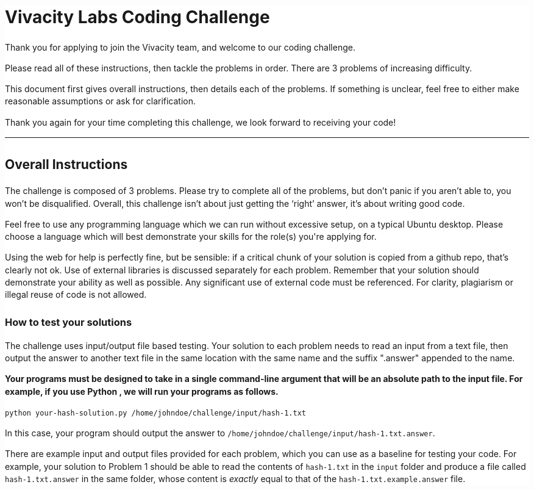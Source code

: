 # Vivacity Labs Coding Challenge
Thank you for applying to join the Vivacity team, and welcome to our coding 
challenge.

Please read all of these instructions, then tackle the problems in order. 
There are 3 problems of increasing difficulty.

This document first gives overall instructions, then details each of the 
problems. If something is unclear, feel free to either make reasonable 
assumptions or ask for clarification.

Thank you again for your time completing this challenge, we look forward to 
receiving your code!

---
## Overall Instructions
The challenge is composed of 3 problems. Please try to complete all of the 
problems, but don’t panic if you aren’t able to, you won’t be disqualified. 
Overall, this challenge isn’t about just getting the ‘right’ answer, it’s 
about writing good code.

Feel free to use any programming language which we can run without excessive 
setup, on a typical Ubuntu desktop. Please choose a language which will best 
demonstrate your skills for the role(s) you're applying for.

Using the web for help is perfectly fine, but be sensible: if a critical chunk 
of your solution is copied from a github repo, that’s clearly not ok. Use of 
external libraries is discussed separately for each problem. Remember that 
your solution should demonstrate your ability as well as possible. Any 
significant use of external code must be referenced. For clarity, plagiarism 
or illegal reuse of code is not allowed.

### How to test your solutions
The challenge uses input/output file based testing. Your solution to each 
problem needs to read an input from a text file, then output the answer to 
another text file in the same location with the same name and the suffix 
".answer" appended to the name.

**Your programs must be designed to take in a single command-line argument 
that will be an absolute path to the input file. For example, if you use Python
, we will run your programs as follows.**

```
python your-hash-solution.py /home/johndoe/challenge/input/hash-1.txt
```
 
In this case, your program should output the answer to 
`/home/johndoe/challenge/input/hash-1.txt.answer`.

There are example input and output files provided for each problem, which you 
can use as a baseline for testing your code. For example, your solution to 
Problem 1 should be able to read the contents of `hash-1.txt` in the `input` 
folder and produce a file called `hash-1.txt.answer` in the same folder, whose 
content is *exactly* equal to that of the `hash-1.txt.example.answer` 
file.
